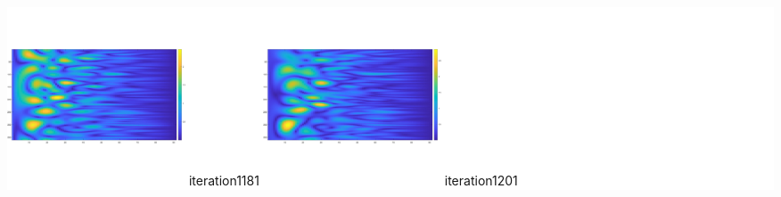 <img src='https://github.com/RohitRadar/RCS-Reduction/blob/main/matlab/15x15/pics/iter1161.jpg' width='200' height='200'>
iteration1181
<img src='https://github.com/RohitRadar/RCS-Reduction/blob/main/matlab/15x15/pics/iter1181.jpg' width='200' height='200'>
iteration1201
